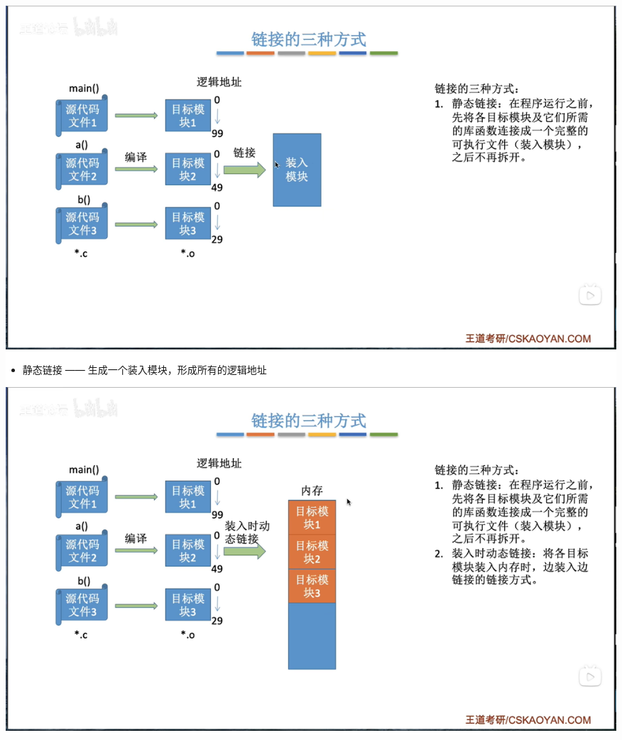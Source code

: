 ![image-20250415163149348](imgs\image-20250415163149348.png)

* 静态链接 —— 生成一个装入模块，形成所有的逻辑地址

![image-20250415163303656](imgs\image-20250415163303656.png)
